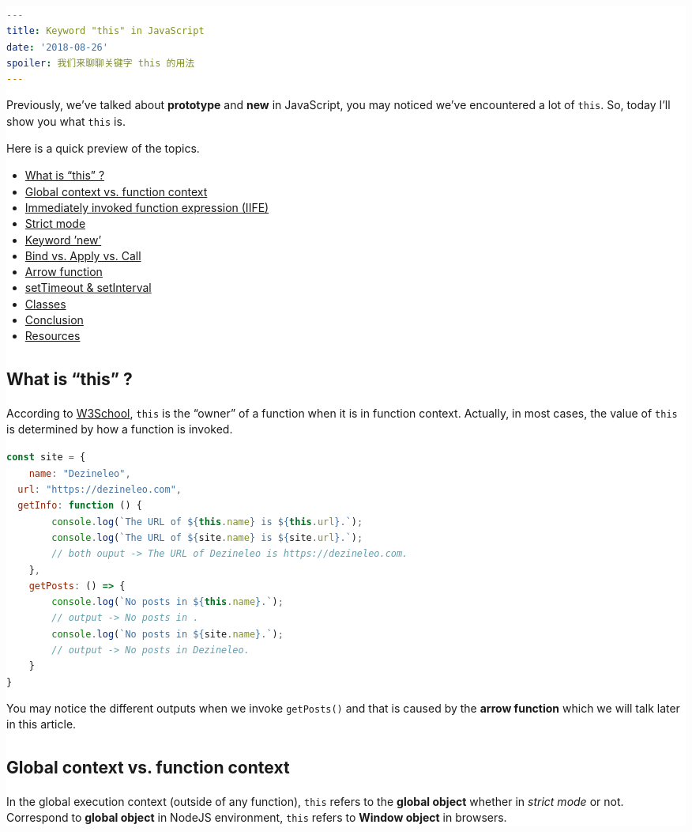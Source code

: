 ```yaml
---
title: Keyword "this" in JavaScript
date: '2018-08-26'
spoiler: 我们来聊聊关键字 this 的用法
---
```


Previously, we’ve talked about **prototype** and **new** in JavaScript, you may noticed we’ve encountered a lot of  `this`. So, today I’ll show you what  `this` is.

Here is a quick preview of the topics.

- [What is “this” ?](#what-is-this)
- [Global context vs. function context](#global-context-vs-function-context)
- [Immediately invoked function expression (IIFE)](#immediately-invoked-function-expression-iife)
- [Strict mode](#strict-mode)
- [Keyword ’new’](#keyword-new)
- [Bind vs. Apply vs. Call](#bind-vs-apply-vs-call)
- [Arrow function](#arrow-function)
- [setTimeout & setInterval](#settimeout--setinterval)
- [Classes](#classes)
- [Conclusion](#conclusion)
- [Resources](#resources)

## What is “this” ?
According to [W3School](https://www.w3schools.com/js/js_this.asp),  `this`  is the “owner” of a function when it  is in function context. Actually, in most cases, the value of `this` is determined by how a function is invoked.

```javascript
const site = {
	name: "Dezineleo",
  url: "https://dezineleo.com",
  getInfo: function () {
		console.log(`The URL of ${this.name} is ${this.url}.`);
		console.log(`The URL of ${site.name} is ${site.url}.`);
		// both ouput -> The URL of Dezineleo is https://dezineleo.com.
	},
	getPosts: () => {
		console.log(`No posts in ${this.name}.`);
		// output -> No posts in .
		console.log(`No posts in ${site.name}.`);
		// output -> No posts in Dezineleo.
	}
}
```

You may notice the different outputs when we invoke `getPosts()` and that is caused by the **arrow function** which we will talk later in this article.

## Global context vs. function context
In the global execution context (outside of any function), `this` refers to the **global object** whether in *strict mode* or not. Correspond to **global object** in NodeJS environment, `this` refers to 
**Window object** in browsers.
